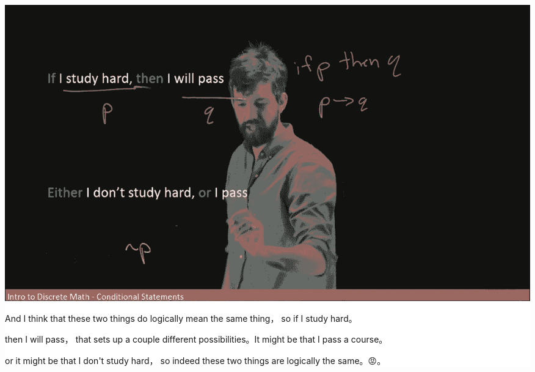![](img/1969e2027e2f347001027647e9e0ac7d_25.png)

And I think that these two things do logically mean the same thing， so if I study hard。

 then I will pass， that sets up a couple different possibilities。It might be that I pass a course。

 or it might be that I don't study hard， so indeed these two things are logically the same。😡。

